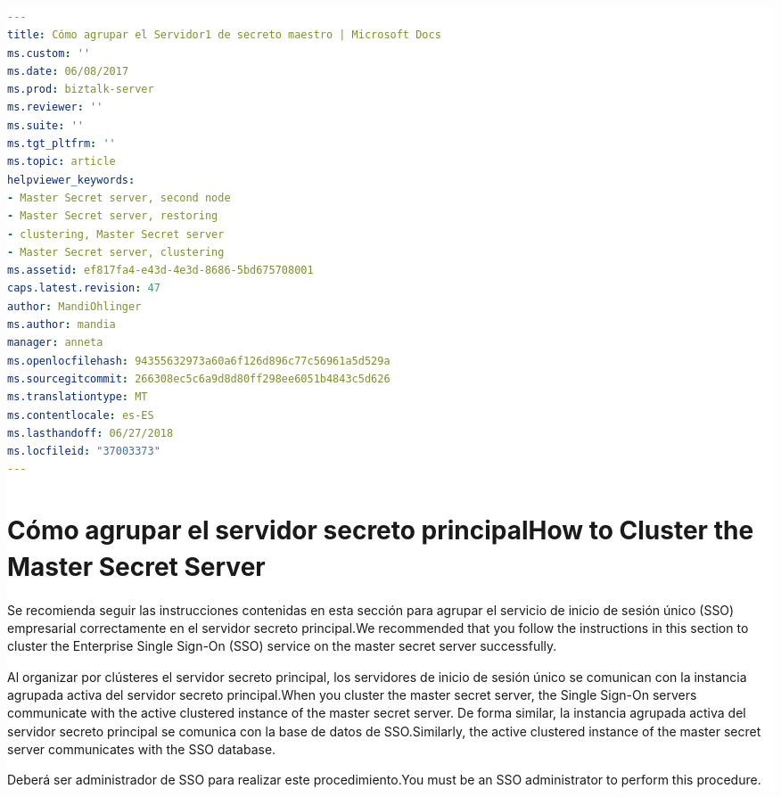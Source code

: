 ```yaml
---
title: Cómo agrupar el Servidor1 de secreto maestro | Microsoft Docs
ms.custom: ''
ms.date: 06/08/2017
ms.prod: biztalk-server
ms.reviewer: ''
ms.suite: ''
ms.tgt_pltfrm: ''
ms.topic: article
helpviewer_keywords:
- Master Secret server, second node
- Master Secret server, restoring
- clustering, Master Secret server
- Master Secret server, clustering
ms.assetid: ef817fa4-e43d-4e3d-8686-5bd675708001
caps.latest.revision: 47
author: MandiOhlinger
ms.author: mandia
manager: anneta
ms.openlocfilehash: 94355632973a60a6f126d896c77c56961a5d529a
ms.sourcegitcommit: 266308ec5c6a9d8d80ff298ee6051b4843c5d626
ms.translationtype: MT
ms.contentlocale: es-ES
ms.lasthandoff: 06/27/2018
ms.locfileid: "37003373"
---
```

# <a name="how-to-cluster-the-master-secret-server"></a><span data-ttu-id="d87d8-102">Cómo agrupar el servidor secreto principal</span><span class="sxs-lookup"><span data-stu-id="d87d8-102">How to Cluster the Master Secret Server</span></span>
<span data-ttu-id="d87d8-103">Se recomienda seguir las instrucciones contenidas en esta sección para agrupar el servicio de inicio de sesión único (SSO) empresarial correctamente en el servidor secreto principal.</span><span class="sxs-lookup"><span data-stu-id="d87d8-103">We recommended that you follow the instructions in this section to cluster the Enterprise Single Sign-On (SSO) service on the master secret server successfully.</span></span>  
  
 <span data-ttu-id="d87d8-104">Al organizar por clústeres el servidor secreto principal, los servidores de inicio de sesión único se comunican con la instancia agrupada activa del servidor secreto principal.</span><span class="sxs-lookup"><span data-stu-id="d87d8-104">When you cluster the master secret server, the Single Sign-On servers communicate with the active clustered instance of the master secret server.</span></span> <span data-ttu-id="d87d8-105">De forma similar, la instancia agrupada activa del servidor secreto principal se comunica con la base de datos de SSO.</span><span class="sxs-lookup"><span data-stu-id="d87d8-105">Similarly, the active clustered instance of the master secret server communicates with the SSO database.</span></span>  
  
 <span data-ttu-id="d87d8-106">Deberá ser administrador de SSO para realizar este procedimiento.</span><span class="sxs-lookup"><span data-stu-id="d87d8-106">You must be an SSO administrator to perform this procedure.</span></span>  
  